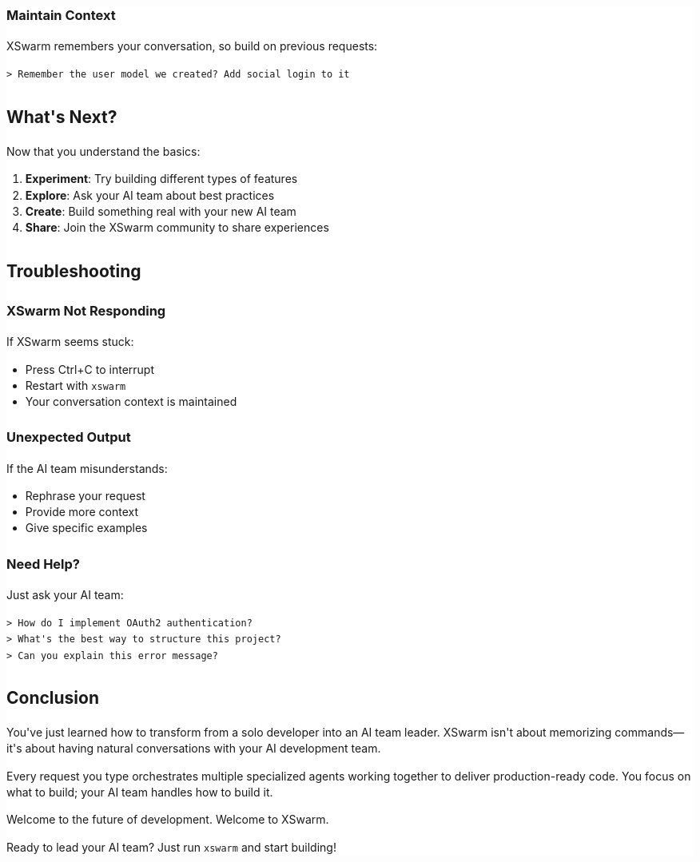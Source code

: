 ### Maintain Context
XSwarm remembers your conversation, so build on previous requests:
```
> Remember the user model we created? Add social login to it
```

## What's Next?

Now that you understand the basics:

1. **Experiment**: Try building different types of features
2. **Explore**: Ask your AI team about best practices
3. **Create**: Build something real with your new AI team
4. **Share**: Join the XSwarm community to share experiences

## Troubleshooting

### XSwarm Not Responding
If XSwarm seems stuck:
- Press Ctrl+C to interrupt
- Restart with `xswarm`
- Your conversation context is maintained

### Unexpected Output
If the AI team misunderstands:
- Rephrase your request
- Provide more context
- Give specific examples

### Need Help?
Just ask your AI team:
```
> How do I implement OAuth2 authentication?
> What's the best way to structure this project?
> Can you explain this error message?
```

## Conclusion

You've just learned how to transform from a solo developer into an AI team leader. XSwarm isn't about memorizing commands—it's about having natural conversations with your AI development team.

Every request you type orchestrates multiple specialized agents working together to deliver production-ready code. You focus on what to build; your AI team handles how to build it.

Welcome to the future of development. Welcome to XSwarm.

Ready to lead your AI team? Just run `xswarm` and start building!